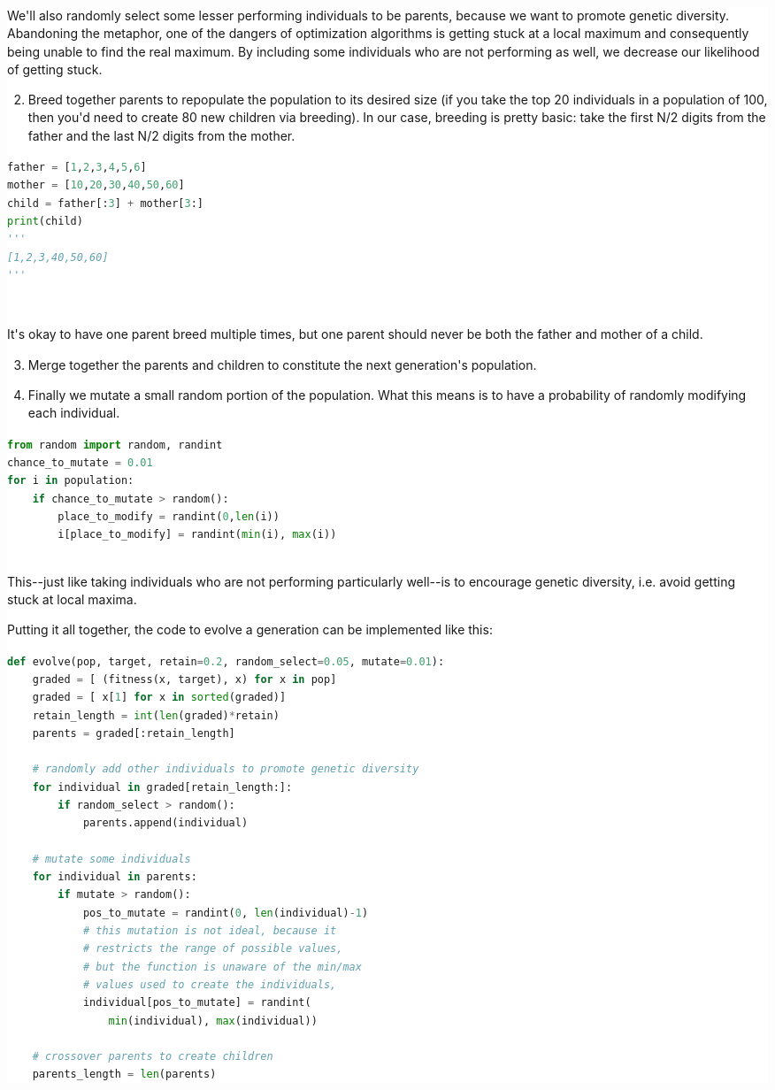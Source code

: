 We'll also randomly select some lesser performing individuals to be parents, because we want to promote genetic diversity. Abandoning the metaphor, one of the dangers of optimization algorithms is getting stuck at a local maximum and consequently being unable to find the real maximum. By including some individuals who are not performing as well, we decrease our likelihood of getting stuck.

2. Breed together parents to repopulate the population to its desired size (if you take the top 20 individuals in a population of 100, then you'd need to create 80 new children via breeding). In our case, breeding is pretty basic: take the first N/2 digits from the father and the last N/2 digits from the mother.

~~~python
father = [1,2,3,4,5,6]
mother = [10,20,30,40,50,60]
child = father[:3] + mother[3:]
print(child)
'''
[1,2,3,40,50,60]
'''
~~~
<br />

It's okay to have one parent breed multiple times, but one parent should never be both the father and mother of a child.

3. Merge together the parents and children to constitute the next generation's population.

4. Finally we mutate a small random portion of the population. What this means is to have a probability of randomly modifying each individual.

~~~python
from random import random, randint
chance_to_mutate = 0.01
for i in population:
    if chance_to_mutate > random():
        place_to_modify = randint(0,len(i))
        i[place_to_modify] = randint(min(i), max(i))
~~~
<br />
This--just like taking individuals who are not performing particularly well--is to encourage genetic diversity, i.e. avoid getting stuck at local maxima.

Putting it all together, the code to evolve a generation can be implemented like this:

~~~python
def evolve(pop, target, retain=0.2, random_select=0.05, mutate=0.01):
    graded = [ (fitness(x, target), x) for x in pop]
    graded = [ x[1] for x in sorted(graded)]
    retain_length = int(len(graded)*retain)
    parents = graded[:retain_length]

    # randomly add other individuals to promote genetic diversity
    for individual in graded[retain_length:]:
        if random_select > random():
            parents.append(individual)

    # mutate some individuals
    for individual in parents:
        if mutate > random():
            pos_to_mutate = randint(0, len(individual)-1)
            # this mutation is not ideal, because it
            # restricts the range of possible values,
            # but the function is unaware of the min/max
            # values used to create the individuals,
            individual[pos_to_mutate] = randint(
                min(individual), max(individual))

    # crossover parents to create children
    parents_length = len(parents)
~~~